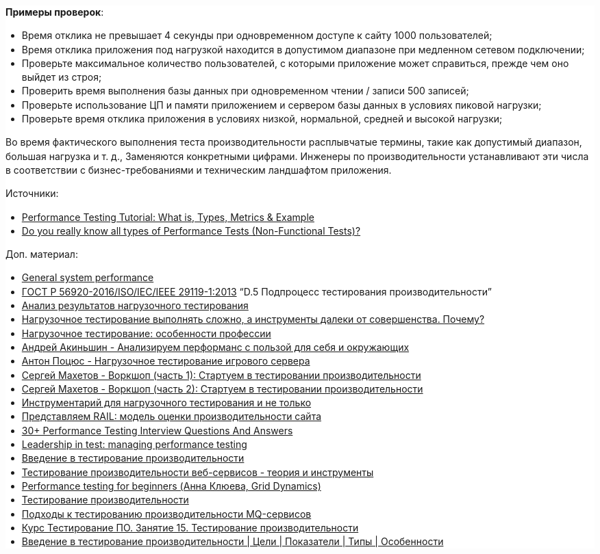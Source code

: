 **Примеры проверок**:

* Время отклика не превышает 4 секунды при одновременном доступе к сайту 1000 пользователей;
* Время отклика приложения под нагрузкой находится в допустимом диапазоне при медленном сетевом подключении;
* Проверьте максимальное количество пользователей, с которыми приложение может справиться, прежде чем оно выйдет из строя;
* Проверить время выполнения базы данных при одновременном чтении / записи 500 записей;
* Проверьте использование ЦП и памяти приложением и сервером базы данных в условиях пиковой нагрузки;
* Проверьте время отклика приложения в условиях низкой, нормальной, средней и высокой нагрузки;

Во время фактического выполнения теста производительности расплывчатые термины, такие как допустимый диапазон, большая нагрузка и т. д., Заменяются конкретными цифрами. Инженеры по производительности устанавливают эти числа в соответствии с бизнес-требованиями и техническим ландшафтом приложения.

Источники:

* [Performance Testing Tutorial: What is, Types, Metrics & Example](https://www.guru99.com/performance-testing.html)
* [Do you really know all types of Performance Tests (Non-Functional Tests)?](https://perfmatrix.blogspot.com/2017/01/type-of-performance-test.html)

Доп. материал:

* [General system performance](https://load.qa)
* [ГОСТ Р 56920-2016/ISO/IEC/IEEE 29119-1:2013](https://docs.cntd.ru/document/1200134996) “D.5 Подпроцесс тестирования производительности”
* [Анализ результатов нагрузочного тестирования](https://habr.com/ru/company/tinkoff/blog/514314/)
* [Нагрузочное тестирование выполнять сложно, а инструменты далеки от совершенства. Почему?](https://habr.com/ru/company/vdsina/blog/536304/)
* [Нагрузочное тестирование: особенности профессии](https://tproger.ru/articles/nagruzochnoe-testirovanie-osobennosti-professii/)
* [Андрей Акиньшин - Анализируем перформанс с пользой для себя и окружающих](https://www.youtube.com/watch?v=jZ0quqA1Fn8\&ab\_channel=Heisenbug)
* [Антон Поцюс - Нагрузочное тестирование игрового сервера](https://www.youtube.com/watch?v=Migve-fhHAY\&ab\_channel=Heisenbug)
* [Сергей Махетов - Воркшоп (часть 1): Стартуем в тестировании производительности](https://www.youtube.com/watch?v=wuFRw-NzeSk\&ab\_channel=Heisenbug)
* [Сергей Махетов - Воркшоп (часть 2): Стартуем в тестировании производительности](https://www.youtube.com/watch?v=Cr0zfnSz7rk\&ab\_channel=Heisenbug)
* [Инструментарий для нагрузочного тестирования и не только](https://habr.com/ru/post/554266/)
* [Представляем RAIL: модель оценки производительности сайта](https://habr.com/ru/company/webo/blog/308026/)
* [30+ Performance Testing Interview Questions And Answers](https://www.softwaretestingmaterial.com/performance-testing-interview-questions/)
* [Leadership in test: managing performance testing](https://theqalead.com/topics/managing-performance-testing/)
* [Введение в тестирование производительности](https://www.youtube.com/watch?v=vyo1fuB7NJQ)
* [Тестирование производительности веб-сервисов - теория и инструменты](https://testengineer.ru/testirovanie-proizvoditelnosti-veb-servisov/)
* [Performance testing for beginners (Анна Клюева, Grid Dynamics)](https://www.youtube.com/watch?v=-6Pm74nz8Lo\&list=PLhhTXwj6\_Fl0xbR1Msto-zvCsWVoASRCd\&index=6)
* [Тестирование производительности](http://okiseleva.blogspot.com/2021/08/blog-post\_25.html)
* [Подходы к тестированию производительности MQ-сервисов](https://www.youtube.com/watch?v=ZoUSXL8D\_4c)
* [Курс Тестирование ПО. Занятие 15. Тестирование производительности](https://www.youtube.com/watch?v=9DqXVKJTzVE)
* [Введение в тестирование производительности | Цели | Показатели | Типы | Особенности](https://www.youtube.com/watch?v=vyo1fuB7NJQ)
